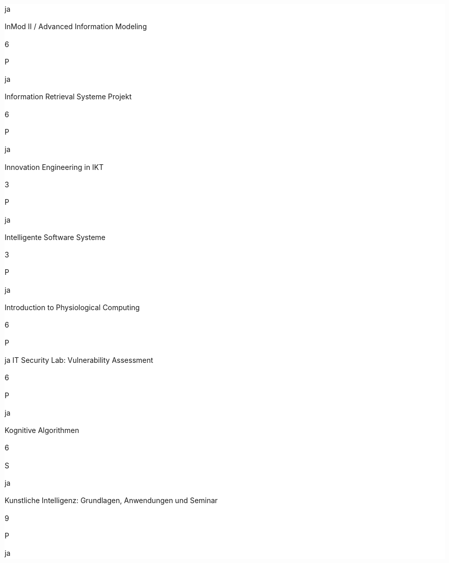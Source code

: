 ja

InMod II / Advanced Information Modeling

6

P

ja

Information Retrieval Systeme Projekt

6

P

ja

Innovation Engineering in IKT

3

P

ja

Intelligente Software Systeme

3

P

ja

Introduction to Physiological Computing

6

P

ja
IT Security Lab: Vulnerability Assessment

6

P

ja

Kognitive Algorithmen

6

S

ja

Kunstliche Intelligenz: Grundlagen, Anwendungen und Seminar

9

P

ja
